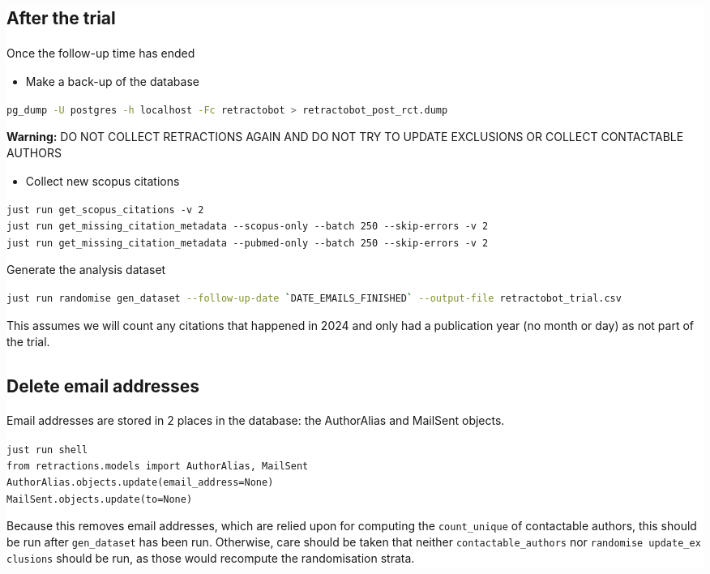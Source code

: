 ## After the trial
Once the follow-up time has ended

- Make a back-up of the database
```sh
pg_dump -U postgres -h localhost -Fc retractobot > retractobot_post_rct.dump
```

**Warning:** DO NOT COLLECT RETRACTIONS AGAIN AND DO NOT TRY TO UPDATE EXCLUSIONS OR COLLECT CONTACTABLE AUTHORS

- Collect new scopus citations
```
just run get_scopus_citations -v 2
just run get_missing_citation_metadata --scopus-only --batch 250 --skip-errors -v 2
just run get_missing_citation_metadata --pubmed-only --batch 250 --skip-errors -v 2
```

Generate the analysis dataset

```sh
just run randomise gen_dataset --follow-up-date `DATE_EMAILS_FINISHED` --output-file retractobot_trial.csv
```
This assumes we will count any citations that happened in 2024 and only had a publication year (no month or day) as not part of the trial.


## Delete email addresses
Email addresses are stored in 2 places in the database: the AuthorAlias and MailSent objects.

```
just run shell
from retractions.models import AuthorAlias, MailSent
AuthorAlias.objects.update(email_address=None)
MailSent.objects.update(to=None)
```

Because this removes email addresses, which are relied upon for computing the `count_unique` of contactable authors, this should be run after `gen_dataset` has been run.
Otherwise, care should be taken that neither `contactable_authors` nor `randomise update_exclusions` should be run, as those would recompute the randomisation strata.
